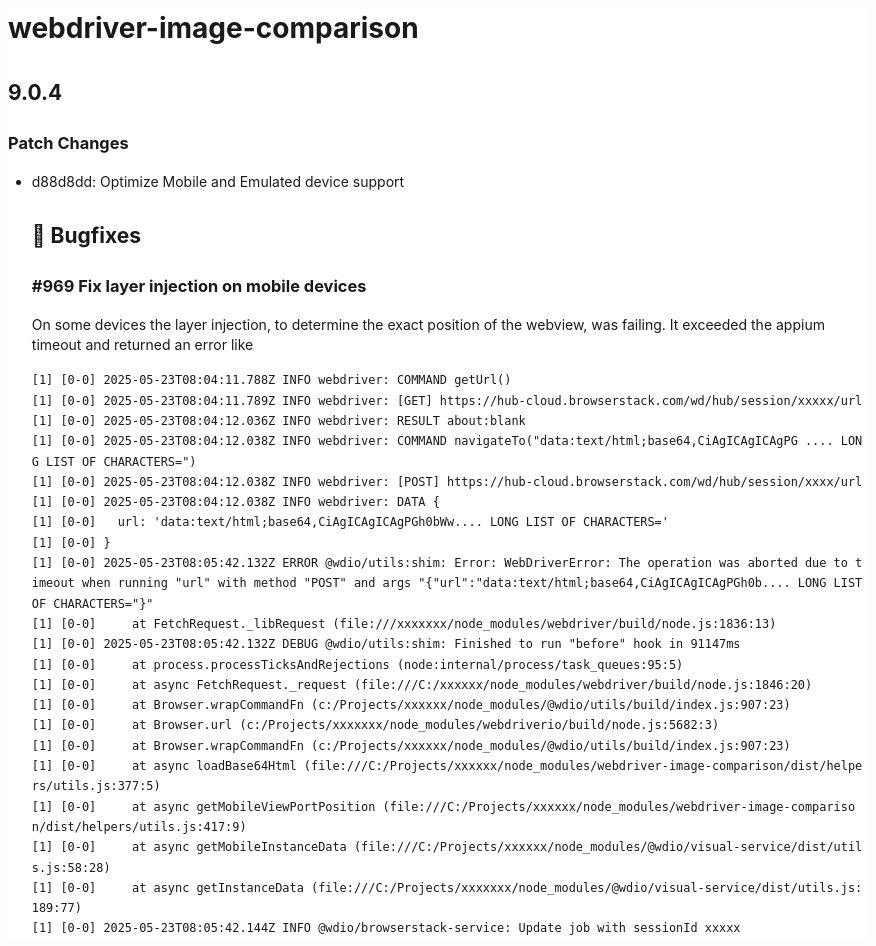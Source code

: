 # webdriver-image-comparison

## 9.0.4

### Patch Changes

- d88d8dd: Optimize Mobile and Emulated device support

  ## 🐛 Bugfixes

  ### #969 Fix layer injection on mobile devices

  On some devices the layer injection, to determine the exact position of the webview, was failing. It exceeded the appium timeout and returned an error like

  ```logs
  [1] [0-0] 2025-05-23T08:04:11.788Z INFO webdriver: COMMAND getUrl()
  [1] [0-0] 2025-05-23T08:04:11.789Z INFO webdriver: [GET] https://hub-cloud.browserstack.com/wd/hub/session/xxxxx/url
  [1] [0-0] 2025-05-23T08:04:12.036Z INFO webdriver: RESULT about:blank
  [1] [0-0] 2025-05-23T08:04:12.038Z INFO webdriver: COMMAND navigateTo("data:text/html;base64,CiAgICAgICAgPG .... LONG LIST OF CHARACTERS=")
  [1] [0-0] 2025-05-23T08:04:12.038Z INFO webdriver: [POST] https://hub-cloud.browserstack.com/wd/hub/session/xxxx/url
  [1] [0-0] 2025-05-23T08:04:12.038Z INFO webdriver: DATA {
  [1] [0-0]   url: 'data:text/html;base64,CiAgICAgICAgPGh0bWw.... LONG LIST OF CHARACTERS='
  [1] [0-0] }
  [1] [0-0] 2025-05-23T08:05:42.132Z ERROR @wdio/utils:shim: Error: WebDriverError: The operation was aborted due to timeout when running "url" with method "POST" and args "{"url":"data:text/html;base64,CiAgICAgICAgPGh0b.... LONG LIST OF CHARACTERS="}"
  [1] [0-0]     at FetchRequest._libRequest (file:///xxxxxxx/node_modules/webdriver/build/node.js:1836:13)
  [1] [0-0] 2025-05-23T08:05:42.132Z DEBUG @wdio/utils:shim: Finished to run "before" hook in 91147ms
  [1] [0-0]     at process.processTicksAndRejections (node:internal/process/task_queues:95:5)
  [1] [0-0]     at async FetchRequest._request (file:///C:/xxxxxx/node_modules/webdriver/build/node.js:1846:20)
  [1] [0-0]     at Browser.wrapCommandFn (c:/Projects/xxxxxx/node_modules/@wdio/utils/build/index.js:907:23)
  [1] [0-0]     at Browser.url (c:/Projects/xxxxxxx/node_modules/webdriverio/build/node.js:5682:3)
  [1] [0-0]     at Browser.wrapCommandFn (c:/Projects/xxxxxx/node_modules/@wdio/utils/build/index.js:907:23)
  [1] [0-0]     at async loadBase64Html (file:///C:/Projects/xxxxxx/node_modules/webdriver-image-comparison/dist/helpers/utils.js:377:5)
  [1] [0-0]     at async getMobileViewPortPosition (file:///C:/Projects/xxxxxx/node_modules/webdriver-image-comparison/dist/helpers/utils.js:417:9)
  [1] [0-0]     at async getMobileInstanceData (file:///C:/Projects/xxxxxx/node_modules/@wdio/visual-service/dist/utils.js:58:28)
  [1] [0-0]     at async getInstanceData (file:///C:/Projects/xxxxxxx/node_modules/@wdio/visual-service/dist/utils.js:189:77)
  [1] [0-0] 2025-05-23T08:05:42.144Z INFO @wdio/browserstack-service: Update job with sessionId xxxxx
  ```
